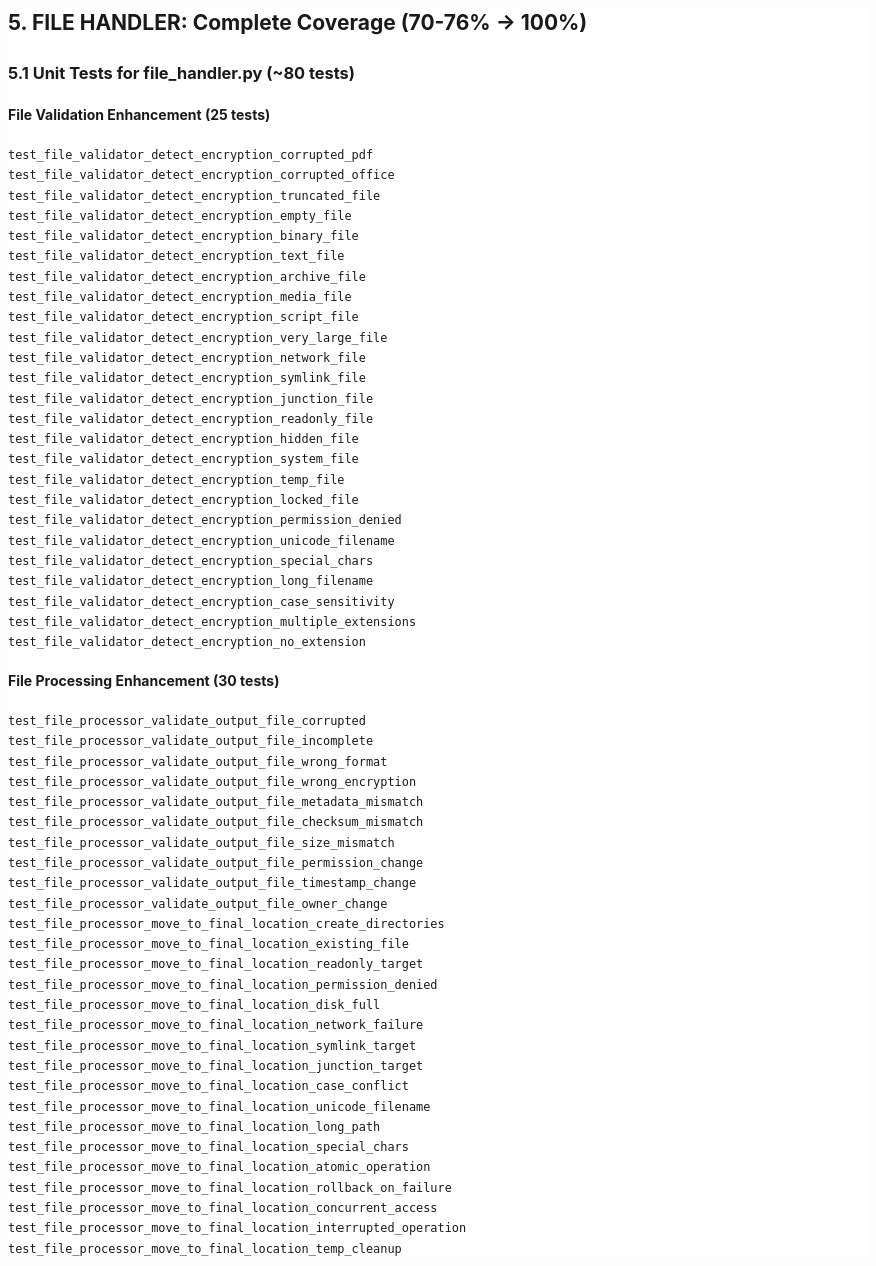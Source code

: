 
## 5. FILE HANDLER: Complete Coverage (70-76% → 100%)

### 5.1 Unit Tests for file_handler.py (~80 tests)

#### File Validation Enhancement (25 tests)
```
test_file_validator_detect_encryption_corrupted_pdf
test_file_validator_detect_encryption_corrupted_office
test_file_validator_detect_encryption_truncated_file
test_file_validator_detect_encryption_empty_file
test_file_validator_detect_encryption_binary_file
test_file_validator_detect_encryption_text_file
test_file_validator_detect_encryption_archive_file
test_file_validator_detect_encryption_media_file
test_file_validator_detect_encryption_script_file
test_file_validator_detect_encryption_very_large_file
test_file_validator_detect_encryption_network_file
test_file_validator_detect_encryption_symlink_file
test_file_validator_detect_encryption_junction_file
test_file_validator_detect_encryption_readonly_file
test_file_validator_detect_encryption_hidden_file
test_file_validator_detect_encryption_system_file
test_file_validator_detect_encryption_temp_file
test_file_validator_detect_encryption_locked_file
test_file_validator_detect_encryption_permission_denied
test_file_validator_detect_encryption_unicode_filename
test_file_validator_detect_encryption_special_chars
test_file_validator_detect_encryption_long_filename
test_file_validator_detect_encryption_case_sensitivity
test_file_validator_detect_encryption_multiple_extensions
test_file_validator_detect_encryption_no_extension
```

#### File Processing Enhancement (30 tests)
```
test_file_processor_validate_output_file_corrupted
test_file_processor_validate_output_file_incomplete
test_file_processor_validate_output_file_wrong_format
test_file_processor_validate_output_file_wrong_encryption
test_file_processor_validate_output_file_metadata_mismatch
test_file_processor_validate_output_file_checksum_mismatch
test_file_processor_validate_output_file_size_mismatch
test_file_processor_validate_output_file_permission_change
test_file_processor_validate_output_file_timestamp_change
test_file_processor_validate_output_file_owner_change
test_file_processor_move_to_final_location_create_directories
test_file_processor_move_to_final_location_existing_file
test_file_processor_move_to_final_location_readonly_target
test_file_processor_move_to_final_location_permission_denied
test_file_processor_move_to_final_location_disk_full
test_file_processor_move_to_final_location_network_failure
test_file_processor_move_to_final_location_symlink_target
test_file_processor_move_to_final_location_junction_target
test_file_processor_move_to_final_location_case_conflict
test_file_processor_move_to_final_location_unicode_filename
test_file_processor_move_to_final_location_long_path
test_file_processor_move_to_final_location_special_chars
test_file_processor_move_to_final_location_atomic_operation
test_file_processor_move_to_final_location_rollback_on_failure
test_file_processor_move_to_final_location_concurrent_access
test_file_processor_move_to_final_location_interrupted_operation
test_file_processor_move_to_final_location_temp_cleanup
```